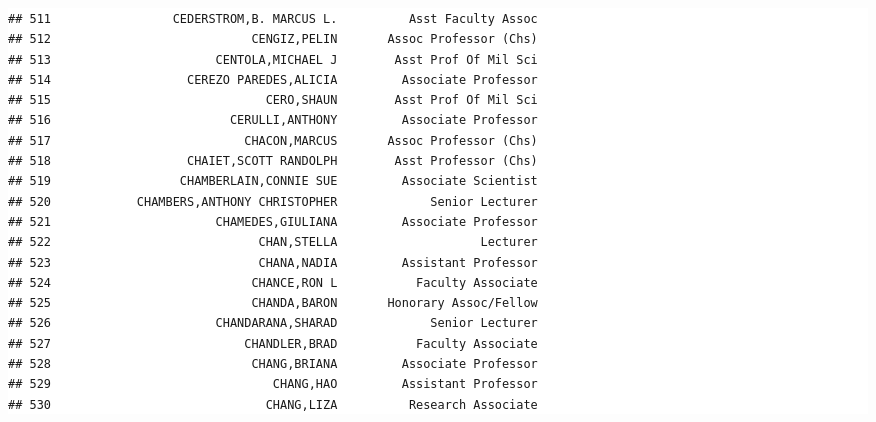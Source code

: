     ## 511                 CEDERSTROM,B. MARCUS L.          Asst Faculty Assoc
    ## 512                            CENGIZ,PELIN       Assoc Professor (Chs)
    ## 513                       CENTOLA,MICHAEL J        Asst Prof Of Mil Sci
    ## 514                   CEREZO PAREDES,ALICIA         Associate Professor
    ## 515                              CERO,SHAUN        Asst Prof Of Mil Sci
    ## 516                         CERULLI,ANTHONY         Associate Professor
    ## 517                           CHACON,MARCUS       Assoc Professor (Chs)
    ## 518                   CHAIET,SCOTT RANDOLPH        Asst Professor (Chs)
    ## 519                  CHAMBERLAIN,CONNIE SUE         Associate Scientist
    ## 520            CHAMBERS,ANTHONY CHRISTOPHER             Senior Lecturer
    ## 521                       CHAMEDES,GIULIANA         Associate Professor
    ## 522                             CHAN,STELLA                    Lecturer
    ## 523                             CHANA,NADIA         Assistant Professor
    ## 524                            CHANCE,RON L           Faculty Associate
    ## 525                            CHANDA,BARON       Honorary Assoc/Fellow
    ## 526                       CHANDARANA,SHARAD             Senior Lecturer
    ## 527                           CHANDLER,BRAD           Faculty Associate
    ## 528                            CHANG,BRIANA         Associate Professor
    ## 529                               CHANG,HAO         Assistant Professor
    ## 530                              CHANG,LIZA          Research Associate